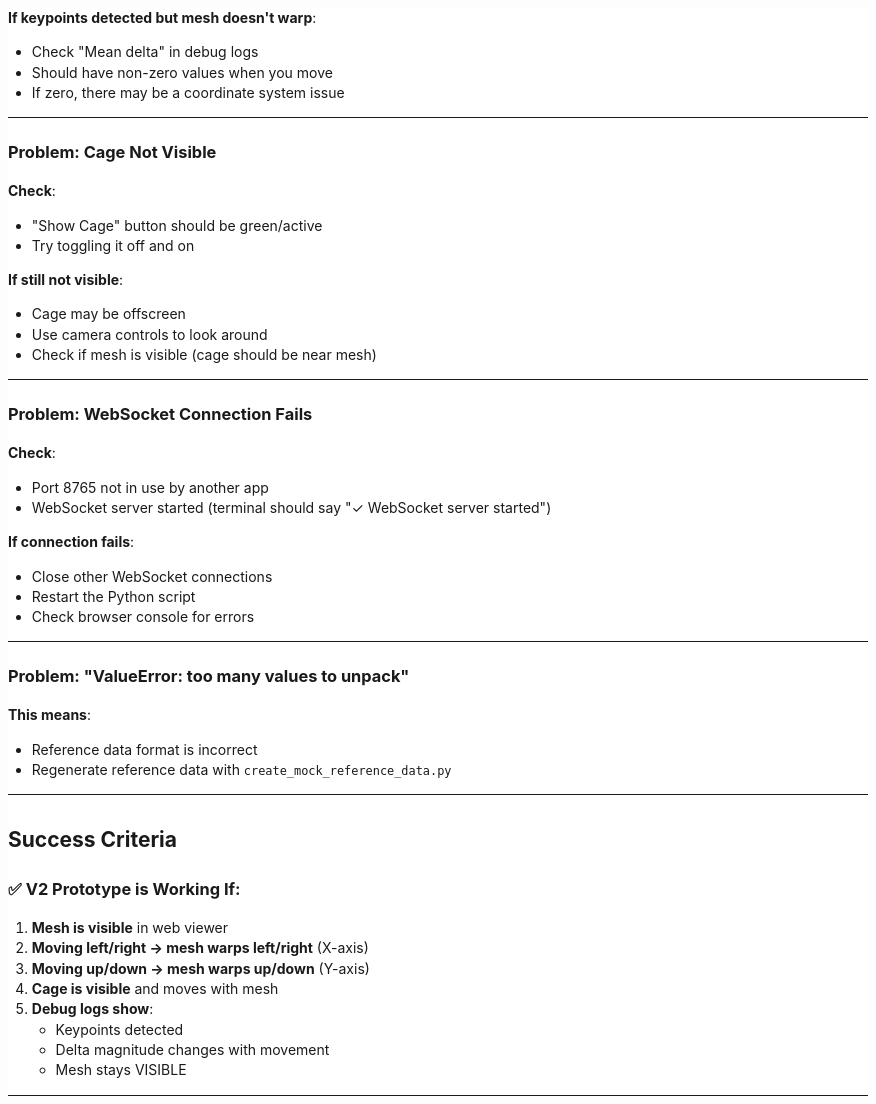**If keypoints detected but mesh doesn't warp**:

- Check "Mean delta" in debug logs
- Should have non-zero values when you move
- If zero, there may be a coordinate system issue

---

### Problem: Cage Not Visible

**Check**:

- "Show Cage" button should be green/active
- Try toggling it off and on

**If still not visible**:

- Cage may be offscreen
- Use camera controls to look around
- Check if mesh is visible (cage should be near mesh)

---

### Problem: WebSocket Connection Fails

**Check**:

- Port 8765 not in use by another app
- WebSocket server started (terminal should say "✓ WebSocket server started")

**If connection fails**:

- Close other WebSocket connections
- Restart the Python script
- Check browser console for errors

---

### Problem: "ValueError: too many values to unpack"

**This means**:

- Reference data format is incorrect
- Regenerate reference data with `create_mock_reference_data.py`

---

## Success Criteria

### ✅ V2 Prototype is Working If:

1. **Mesh is visible** in web viewer
2. **Moving left/right → mesh warps left/right** (X-axis)
3. **Moving up/down → mesh warps up/down** (Y-axis)
4. **Cage is visible** and moves with mesh
5. **Debug logs show**:
   - Keypoints detected
   - Delta magnitude changes with movement
   - Mesh stays VISIBLE

---